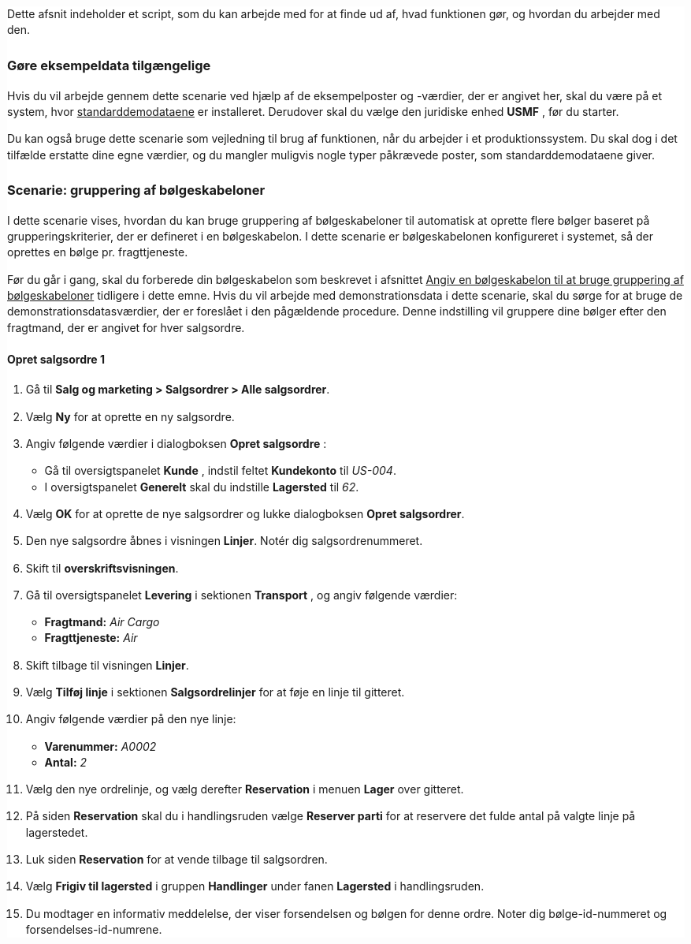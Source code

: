 Dette afsnit indeholder et script, som du kan arbejde med for at finde ud af, hvad funktionen gør, og hvordan du arbejder med den.

### <a name="make-sample-data-available"></a>Gøre eksempeldata tilgængelige

Hvis du vil arbejde gennem dette scenarie ved hjælp af de eksempelposter og -værdier, der er angivet her, skal du være på et system, hvor [standarddemodataene](../../fin-ops-core/dev-itpro/deployment/deploy-demo-environment.md) er installeret. Derudover skal du vælge den juridiske enhed **USMF** , før du starter.

Du kan også bruge dette scenarie som vejledning til brug af funktionen, når du arbejder i et produktionssystem. Du skal dog i det tilfælde erstatte dine egne værdier, og du mangler muligvis nogle typer påkrævede poster, som standarddemodataene giver.

### <a name="scenario-wave-template-grouping"></a>Scenarie: gruppering af bølgeskabeloner

I dette scenarie vises, hvordan du kan bruge gruppering af bølgeskabeloner til automatisk at oprette flere bølger baseret på grupperingskriterier, der er defineret i en bølgeskabelon. I dette scenarie er bølgeskabelonen konfigureret i systemet, så der oprettes en bølge pr. fragttjeneste.

Før du går i gang, skal du forberede din bølgeskabelon som beskrevet i afsnittet [Angiv en bølgeskabelon til at bruge gruppering af bølgeskabeloner](#set-up-template) tidligere i dette emne. Hvis du vil arbejde med demonstrationsdata i dette scenarie, skal du sørge for at bruge de demonstrationsdatasværdier, der er foreslået i den pågældende procedure. Denne indstilling vil gruppere dine bølger efter den fragtmand, der er angivet for hver salgsordre.

#### <a name="create-sales-order-1"></a>Opret salgsordre 1

1. Gå til **Salg og marketing \> Salgsordrer \> Alle salgsordrer**.
1. Vælg **Ny** for at oprette en ny salgsordre.
1. Angiv følgende værdier i dialogboksen **Opret salgsordre** :

    - Gå til oversigtspanelet **Kunde** , indstil feltet **Kundekonto** til *US-004*.
    - I oversigtspanelet **Generelt** skal du indstille **Lagersted** til *62*.

1. Vælg **OK** for at oprette de nye salgsordrer og lukke dialogboksen **Opret salgsordrer**.
1. Den nye salgsordre åbnes i visningen **Linjer**. Notér dig salgsordrenummeret.
1. Skift til **overskriftsvisningen**.
1. Gå til oversigtspanelet **Levering** i sektionen **Transport** , og angiv følgende værdier:

    - **Fragtmand:** *Air Cargo*
    - **Fragttjeneste:** *Air*

1. Skift tilbage til visningen **Linjer**.
1. Vælg **Tilføj linje** i sektionen **Salgsordrelinjer** for at føje en linje til gitteret.
1. Angiv følgende værdier på den nye linje:

    - **Varenummer:** *A0002*
    - **Antal:** *2*

1. Vælg den nye ordrelinje, og vælg derefter **Reservation** i menuen **Lager** over gitteret.
1. På siden **Reservation** skal du i handlingsruden vælge **Reserver parti** for at reservere det fulde antal på valgte linje på lagerstedet.
1. Luk siden **Reservation** for at vende tilbage til salgsordren.
1. Vælg **Frigiv til lagersted** i gruppen **Handlinger** under fanen **Lagersted** i handlingsruden.
1. Du modtager en informativ meddelelse, der viser forsendelsen og bølgen for denne ordre. Noter dig bølge-id-nummeret og forsendelses-id-numrene.
